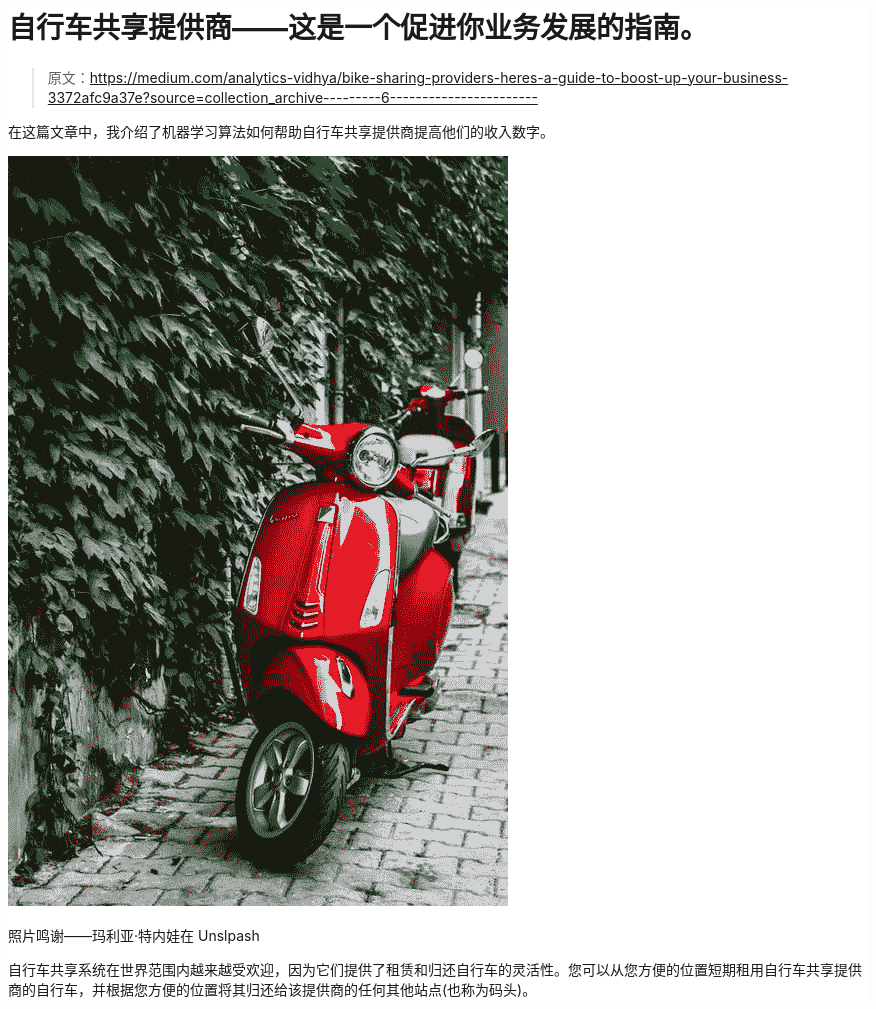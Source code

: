 # 自行车共享提供商——这是一个促进你业务发展的指南。

> 原文：<https://medium.com/analytics-vidhya/bike-sharing-providers-heres-a-guide-to-boost-up-your-business-3372afc9a37e?source=collection_archive---------6----------------------->

在这篇文章中，我介绍了机器学习算法如何帮助自行车共享提供商提高他们的收入数字。

![](img/479fd81d83feaf4d22e3b0550a11ffbf.png)

照片鸣谢——玛利亚·特内娃在 Unslpash

自行车共享系统在世界范围内越来越受欢迎，因为它们提供了租赁和归还自行车的灵活性。您可以从您方便的位置短期租用自行车共享提供商的自行车，并根据您方便的位置将其归还给该提供商的任何其他站点(也称为码头)。
